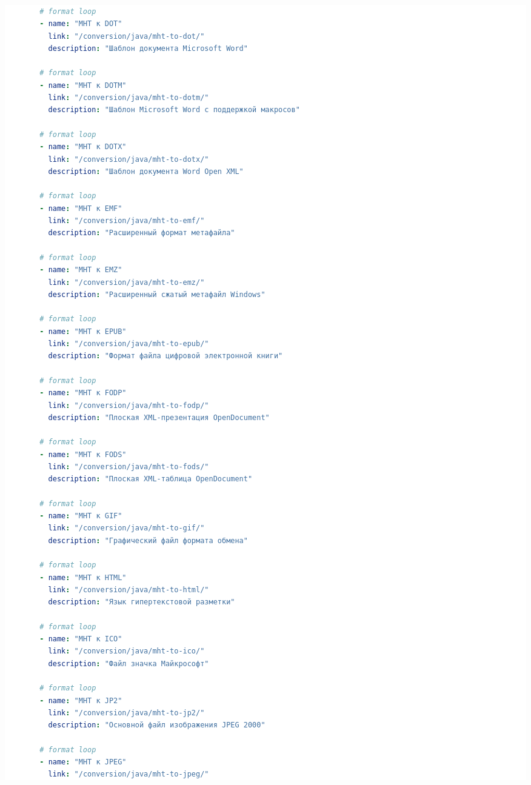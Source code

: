 ```yaml
        # format loop
        - name: "MHT к DOT"
          link: "/conversion/java/mht-to-dot/"
          description: "Шаблон документа Microsoft Word"

        # format loop
        - name: "MHT к DOTM"
          link: "/conversion/java/mht-to-dotm/"
          description: "Шаблон Microsoft Word с поддержкой макросов"

        # format loop
        - name: "MHT к DOTX"
          link: "/conversion/java/mht-to-dotx/"
          description: "Шаблон документа Word Open XML"

        # format loop
        - name: "MHT к EMF"
          link: "/conversion/java/mht-to-emf/"
          description: "Расширенный формат метафайла"

        # format loop
        - name: "MHT к EMZ"
          link: "/conversion/java/mht-to-emz/"
          description: "Расширенный сжатый метафайл Windows"

        # format loop
        - name: "MHT к EPUB"
          link: "/conversion/java/mht-to-epub/"
          description: "Формат файла цифровой электронной книги"

        # format loop
        - name: "MHT к FODP"
          link: "/conversion/java/mht-to-fodp/"
          description: "Плоская XML-презентация OpenDocument"

        # format loop
        - name: "MHT к FODS"
          link: "/conversion/java/mht-to-fods/"
          description: "Плоская XML-таблица OpenDocument"

        # format loop
        - name: "MHT к GIF"
          link: "/conversion/java/mht-to-gif/"
          description: "Графический файл формата обмена"

        # format loop
        - name: "MHT к HTML"
          link: "/conversion/java/mht-to-html/"
          description: "Язык гипертекстовой разметки"

        # format loop
        - name: "MHT к ICO"
          link: "/conversion/java/mht-to-ico/"
          description: "Файл значка Майкрософт"

        # format loop
        - name: "MHT к JP2"
          link: "/conversion/java/mht-to-jp2/"
          description: "Основной файл изображения JPEG 2000"

        # format loop
        - name: "MHT к JPEG"
          link: "/conversion/java/mht-to-jpeg/"
```